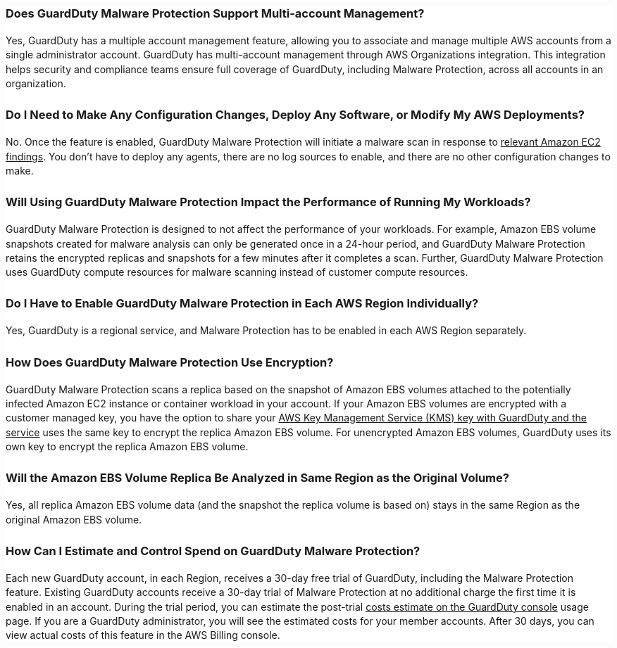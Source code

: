 ### Does GuardDuty Malware Protection Support Multi-account Management?

Yes, GuardDuty has a multiple account management feature, allowing you to associate and manage multiple AWS accounts from a single administrator account. GuardDuty has multi-account management through AWS Organizations integration. This integration helps security and compliance teams ensure full coverage of GuardDuty, including Malware Protection, across all accounts in an organization.

### Do I Need to Make Any Configuration Changes, Deploy Any Software, or Modify My AWS Deployments?

No. Once the feature is enabled, GuardDuty Malware Protection will initiate a malware scan in response to [relevant Amazon EC2 findings](https://docs.aws.amazon.com/guardduty/latest/ug/what-is-guardduty.html). You don’t have to deploy any agents, there are no log sources to enable, and there are no other configuration changes to make.

### Will Using GuardDuty Malware Protection Impact the Performance of Running My Workloads?

GuardDuty Malware Protection is designed to not affect the performance of your workloads. For example, Amazon EBS volume snapshots created for malware analysis can only be generated once in a 24-hour period, and GuardDuty Malware Protection retains the encrypted replicas and snapshots for a few minutes after it completes a scan. Further, GuardDuty Malware Protection uses GuardDuty compute resources for malware scanning instead of customer compute resources.

### Do I Have to Enable GuardDuty Malware Protection in Each AWS Region Individually?

Yes, GuardDuty is a regional service, and Malware Protection has to be enabled in each AWS Region separately.

### How Does GuardDuty Malware Protection Use Encryption?

GuardDuty Malware Protection scans a replica based on the snapshot of Amazon EBS volumes attached to the potentially infected Amazon EC2 instance or container workload in your account. If your Amazon EBS volumes are encrypted with a customer managed key, you have the option to share your [AWS Key Management Service (KMS) key with GuardDuty and the service](https://docs.aws.amazon.com/guardduty/latest/ug/data-protection.html) uses the same key to encrypt the replica Amazon EBS volume. For unencrypted Amazon EBS volumes, GuardDuty uses its own key to encrypt the replica Amazon EBS volume.

### Will the Amazon EBS Volume Replica Be Analyzed in Same Region as the Original Volume?

Yes, all replica Amazon EBS volume data (and the snapshot the replica volume is based on) stays in the same Region as the original Amazon EBS volume.

### How Can I Estimate and Control Spend on GuardDuty Malware Protection?

Each new GuardDuty account, in each Region, receives a 30-day free trial of GuardDuty, including the Malware Protection feature. Existing GuardDuty accounts receive a 30-day trial of Malware Protection at no additional charge the first time it is enabled in an account. During the trial period, you can estimate the post-trial [costs estimate on the GuardDuty console](https://docs.aws.amazon.com/guardduty/latest/ug/monitoring_costs.html) usage page. If you are a GuardDuty administrator, you will see the estimated costs for your member accounts. After 30 days, you can view actual costs of this feature in the AWS Billing console.
